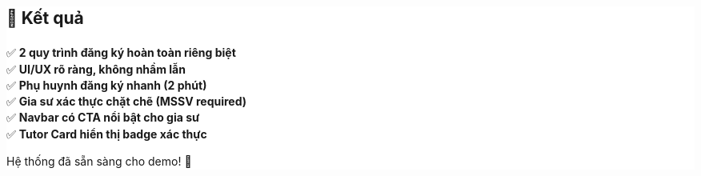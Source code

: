 ## 🎉 Kết quả

✅ **2 quy trình đăng ký hoàn toàn riêng biệt**  
✅ **UI/UX rõ ràng, không nhầm lẫn**  
✅ **Phụ huynh đăng ký nhanh (2 phút)**  
✅ **Gia sư xác thực chặt chẽ (MSSV required)**  
✅ **Navbar có CTA nổi bật cho gia sư**  
✅ **Tutor Card hiển thị badge xác thực**  

Hệ thống đã sẵn sàng cho demo! 🚀
